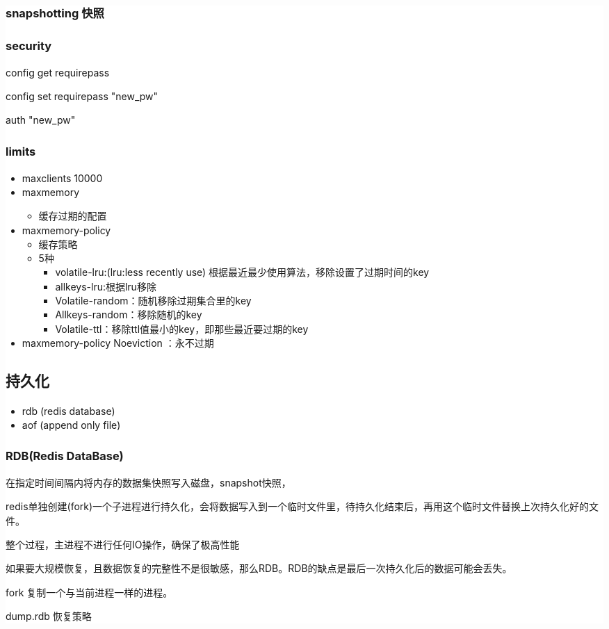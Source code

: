 

### snapshotting 快照



### security

config get requirepass 

config set requirepass "new_pw"



auth "new_pw"



### limits

* maxclients  10000
* maxmemory  <bytes> 
  * 缓存过期的配置
* maxmemory-policy
  * 缓存策略
  * 5种
    * volatile-lru:(lru:less recently use) 根据最近最少使用算法，移除设置了过期时间的key
    * allkeys-lru:根据lru移除
    * Volatile-random：随机移除过期集合里的key
    * Allkeys-random：移除随机的key
    * Volatile-ttl：移除ttl值最小的key，即那些最近要过期的key
* maxmemory-policy Noeviction ：永不过期



## 持久化

* rdb (redis database)
* aof (append only file)



### RDB(Redis DataBase)



在指定时间间隔内将内存的数据集快照写入磁盘，snapshot快照，



redis单独创建(fork)一个子进程进行持久化，会将数据写入到一个临时文件里，待持久化结束后，再用这个临时文件替换上次持久化好的文件。

整个过程，主进程不进行任何IO操作，确保了极高性能

如果要大规模恢复，且数据恢复的完整性不是很敏感，那么RDB。RDB的缺点是最后一次持久化后的数据可能会丢失。



fork 复制一个与当前进程一样的进程。



dump.rdb 恢复策略
